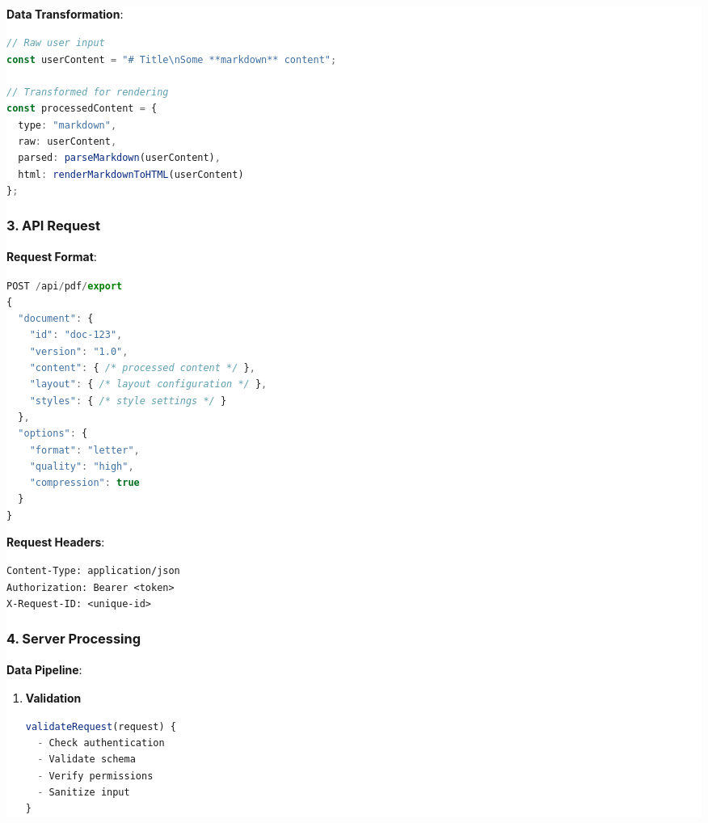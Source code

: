 **Data Transformation**:
```typescript
// Raw user input
const userContent = "# Title\nSome **markdown** content";

// Transformed for rendering
const processedContent = {
  type: "markdown",
  raw: userContent,
  parsed: parseMarkdown(userContent),
  html: renderMarkdownToHTML(userContent)
};
```

### 3. API Request

**Request Format**:
```typescript
POST /api/pdf/export
{
  "document": {
    "id": "doc-123",
    "version": "1.0",
    "content": { /* processed content */ },
    "layout": { /* layout configuration */ },
    "styles": { /* style settings */ }
  },
  "options": {
    "format": "letter",
    "quality": "high",
    "compression": true
  }
}
```

**Request Headers**:
```
Content-Type: application/json
Authorization: Bearer <token>
X-Request-ID: <unique-id>
```

### 4. Server Processing

**Data Pipeline**:
1. **Validation**
   ```typescript
   validateRequest(request) {
     - Check authentication
     - Validate schema
     - Verify permissions
     - Sanitize input
   }
   ```
